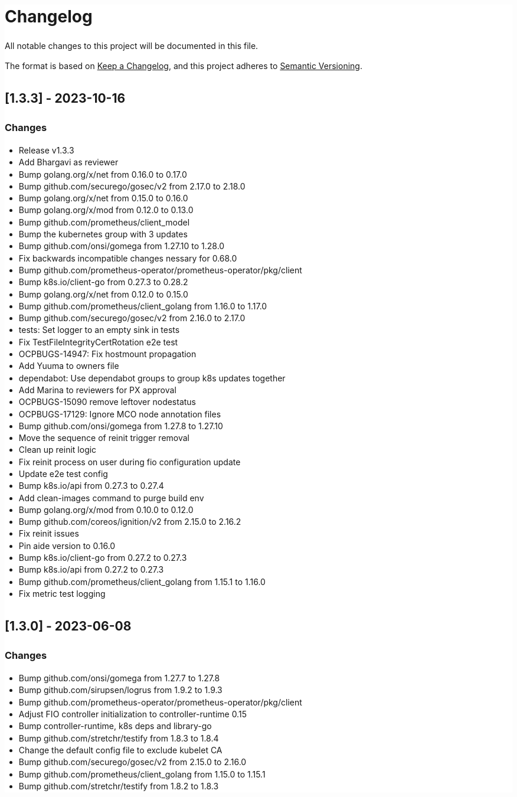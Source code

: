# Changelog
All notable changes to this project will be documented in this file.

The format is based on [Keep a Changelog](https://keepachangelog.com/en/1.0.0/),
and this project adheres to [Semantic
Versioning](https://semver.org/spec/v2.0.0.html).

## [1.3.3] - 2023-10-16
### Changes
- Release v1.3.3
- Add Bhargavi as reviewer
- Bump golang.org/x/net from 0.16.0 to 0.17.0
- Bump github.com/securego/gosec/v2 from 2.17.0 to 2.18.0
- Bump golang.org/x/net from 0.15.0 to 0.16.0
- Bump golang.org/x/mod from 0.12.0 to 0.13.0
- Bump github.com/prometheus/client_model
- Bump the kubernetes group with 3 updates
- Bump github.com/onsi/gomega from 1.27.10 to 1.28.0
- Fix backwards incompatible changes nessary for 0.68.0
- Bump github.com/prometheus-operator/prometheus-operator/pkg/client
- Bump k8s.io/client-go from 0.27.3 to 0.28.2
- Bump golang.org/x/net from 0.12.0 to 0.15.0
- Bump github.com/prometheus/client_golang from 1.16.0 to 1.17.0
- Bump github.com/securego/gosec/v2 from 2.16.0 to 2.17.0
- tests: Set logger to an empty sink in tests
- Fix TestFileIntegrityCertRotation e2e test
- OCPBUGS-14947: Fix hostmount propagation
- Add Yuuma to owners file
- dependabot: Use dependabot groups to group k8s updates together
- Add Marina to reviewers for PX approval
- OCPBUGS-15090 remove leftover nodestatus
- OCPBUGS-17129: Ignore MCO node annotation files
- Bump github.com/onsi/gomega from 1.27.8 to 1.27.10
- Move the sequence of reinit trigger removal
- Clean up reinit logic
- Fix reinit process on user during fio configuration update
- Update e2e test config
- Bump k8s.io/api from 0.27.3 to 0.27.4
- Add clean-images command to purge build env
- Bump golang.org/x/mod from 0.10.0 to 0.12.0
- Bump github.com/coreos/ignition/v2 from 2.15.0 to 2.16.2
- Fix reinit issues
- Pin aide version to 0.16.0
- Bump k8s.io/client-go from 0.27.2 to 0.27.3
- Bump k8s.io/api from 0.27.2 to 0.27.3
- Bump github.com/prometheus/client_golang from 1.15.1 to 1.16.0
- Fix metric test logging

## [1.3.0] - 2023-06-08
### Changes
- Bump github.com/onsi/gomega from 1.27.7 to 1.27.8
- Bump github.com/sirupsen/logrus from 1.9.2 to 1.9.3
- Bump github.com/prometheus-operator/prometheus-operator/pkg/client
- Adjust FIO controller initialization to controller-runtime 0.15
- Bump controller-runtime, k8s deps and library-go
- Bump github.com/stretchr/testify from 1.8.3 to 1.8.4
- Change the default config file to exclude kubelet CA
- Bump github.com/securego/gosec/v2 from 2.15.0 to 2.16.0
- Bump github.com/prometheus/client_golang from 1.15.0 to 1.15.1
- Bump github.com/stretchr/testify from 1.8.2 to 1.8.3